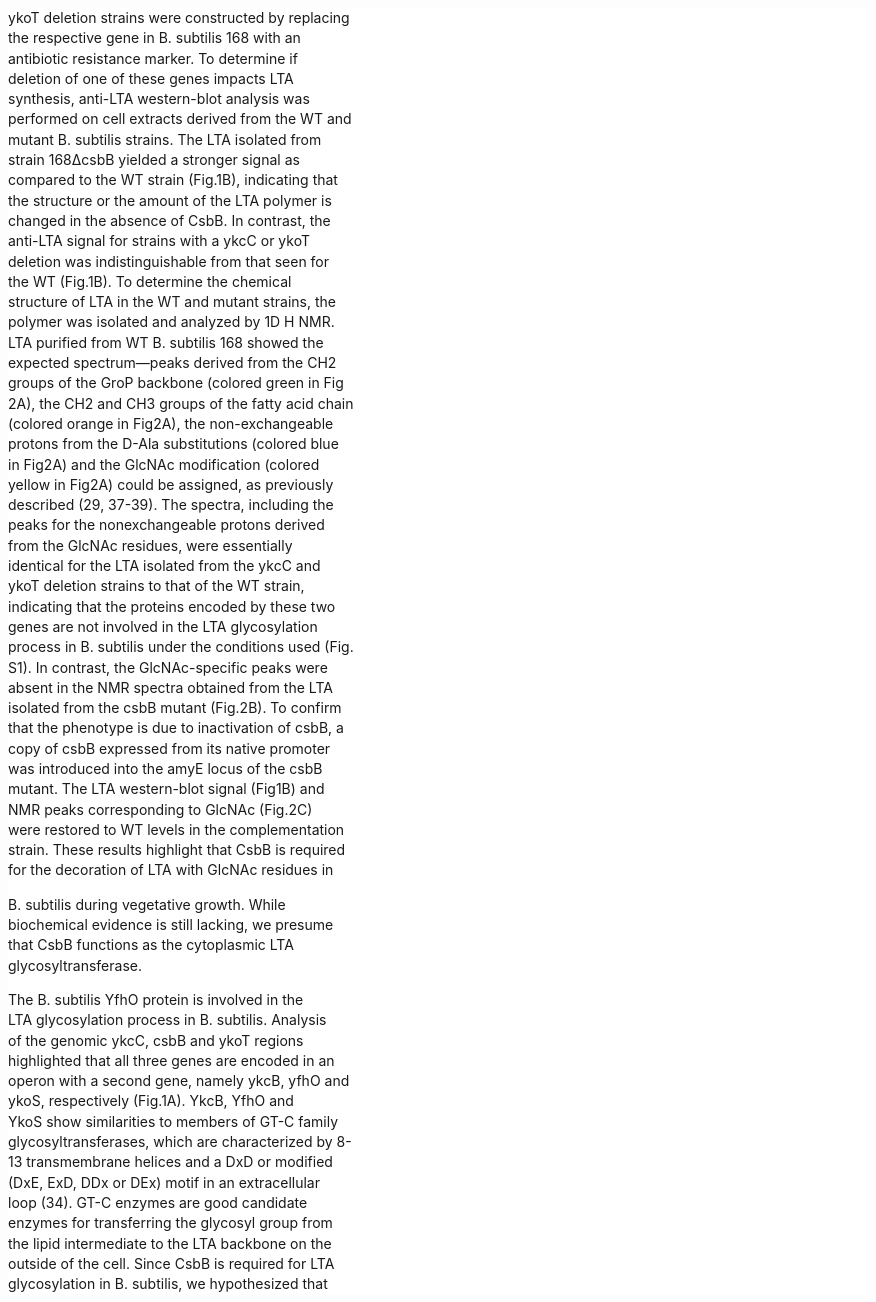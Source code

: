 ykoT deletion strains were constructed by replacing  
the respective gene in B. subtilis 168 with an  
antibiotic resistance marker. To determine if  
deletion of one of these genes impacts LTA  
synthesis, anti-LTA western-blot analysis was  
performed on cell extracts derived from the WT and  
mutant B. subtilis strains. The LTA isolated from  
strain 168ΔcsbB yielded a stronger signal as  
compared to the WT strain (Fig.1B), indicating that  
the structure or the amount of the LTA polymer is  
changed in the absence of CsbB. In contrast, the  
anti-LTA signal for strains with a ykcC or ykoT  
deletion was indistinguishable from that seen for  
the WT (Fig.1B). To determine the chemical  
structure of LTA in the WT and mutant strains, the  
polymer was isolated and analyzed by 1D H NMR.  
LTA purified from WT B. subtilis 168 showed the  
expected spectrum—peaks derived from the CH2  
groups of the GroP backbone (colored green in Fig  
2A), the CH2 and CH3 groups of the fatty acid chain  
(colored orange in Fig2A), the non-exchangeable  
protons from the D-Ala substitutions (colored blue  
in Fig2A) and the GlcNAc modification (colored  
yellow in Fig2A) could be assigned, as previously  
described (29, 37-39). The spectra, including the  
peaks for the nonexchangeable protons derived  
from the GlcNAc residues, were essentially  
identical for the LTA isolated from the ykcC and  
ykoT deletion strains to that of the WT strain,  
indicating that the proteins encoded by these two  
genes are not involved in the LTA glycosylation  
process in B. subtilis under the conditions used (Fig.  
S1). In contrast, the GlcNAc-specific peaks were  
absent in the NMR spectra obtained from the LTA  
isolated from the csbB mutant (Fig.2B). To confirm  
that the phenotype is due to inactivation of csbB, a  
copy of csbB expressed from its native promoter  
was introduced into the amyE locus of the csbB  
mutant. The LTA western-blot signal (Fig1B) and  
NMR peaks corresponding to GlcNAc (Fig.2C)  
were restored to WT levels in the complementation  
strain. These results highlight that CsbB is required  
for the decoration of LTA with GlcNAc residues in  

B. subtilis during vegetative growth. While  
biochemical evidence is still lacking, we presume  
that CsbB functions as the cytoplasmic LTA  
glycosyltransferase.  

The B. subtilis YfhO protein is involved in the  
LTA glycosylation process in B. subtilis. Analysis  
of the genomic ykcC, csbB and ykoT regions  
highlighted that all three genes are encoded in an  
operon with a second gene, namely ykcB, yfhO and  
ykoS, respectively (Fig.1A). YkcB, YfhO and  
YkoS show similarities to members of GT-C family  
glycosyltransferases, which are characterized by 8-  
13 transmembrane helices and a DxD or modified  
(DxE, ExD, DDx or DEx) motif in an extracellular  
loop (34). GT-C enzymes are good candidate  
enzymes for transferring the glycosyl group from  
the lipid intermediate to the LTA backbone on the  
outside of the cell. Since CsbB is required for LTA  
glycosylation in B. subtilis, we hypothesized that  